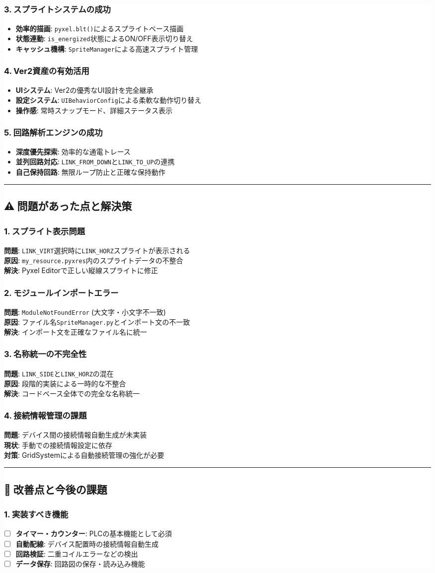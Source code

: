 ### 3. **スプライトシステムの成功**
- **効率的描画**: `pyxel.blt()`によるスプライトベース描画
- **状態連動**: `is_energized`状態によるON/OFF表示切り替え
- **キャッシュ機構**: `SpriteManager`による高速スプライト管理

### 4. **Ver2資産の有効活用**
- **UIシステム**: Ver2の優秀なUI設計を完全継承
- **設定システム**: `UIBehaviorConfig`による柔軟な動作切り替え
- **操作感**: 常時スナップモード、詳細ステータス表示

### 5. **回路解析エンジンの成功**
- **深度優先探索**: 効率的な通電トレース
- **並列回路対応**: `LINK_FROM_DOWN`と`LINK_TO_UP`の連携
- **自己保持回路**: 無限ループ防止と正確な保持動作

---

## ⚠️ **問題があった点と解決策**

### 1. **スプライト表示問題**
**問題**: `LINK_VIRT`選択時に`LINK_HORZ`スプライトが表示される  
**原因**: `my_resource.pyxres`内のスプライトデータの不整合  
**解決**: Pyxel Editorで正しい縦線スプライトに修正

### 2. **モジュールインポートエラー**
**問題**: `ModuleNotFoundError` (大文字・小文字不一致)  
**原因**: ファイル名`SpriteManager.py`とインポート文の不一致  
**解決**: インポート文を正確なファイル名に統一

### 3. **名称統一の不完全性**
**問題**: `LINK_SIDE`と`LINK_HORZ`の混在  
**原因**: 段階的実装による一時的な不整合  
**解決**: コードベース全体での完全な名称統一

### 4. **接続情報管理の課題**
**問題**: デバイス間の接続情報自動生成が未実装  
**現状**: 手動での接続情報設定に依存  
**対策**: GridSystemによる自動接続管理の強化が必要

---

## 🔧 **改善点と今後の課題**

### 1. **実装すべき機能**
- [ ] **タイマー・カウンター**: PLCの基本機能として必須
- [ ] **自動配線**: デバイス配置時の接続情報自動生成
- [ ] **回路検証**: 二重コイルエラーなどの検出
- [ ] **データ保存**: 回路図の保存・読み込み機能
